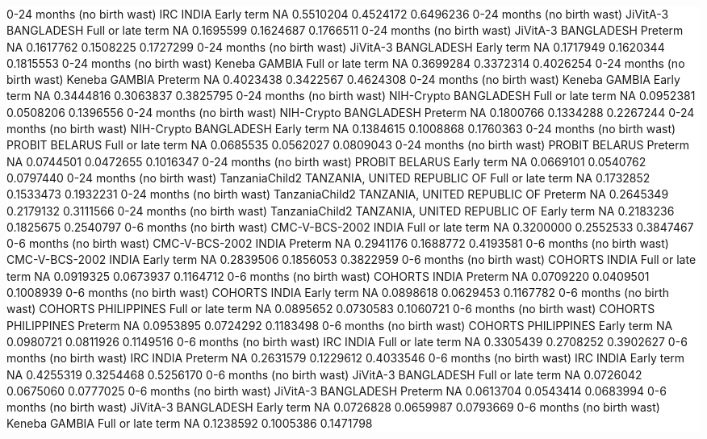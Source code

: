 0-24 months (no birth wast)   IRC              INDIA                          Early term           NA                0.5510204    0.4524172   0.6496236
0-24 months (no birth wast)   JiVitA-3         BANGLADESH                     Full or late term    NA                0.1695599    0.1624687   0.1766511
0-24 months (no birth wast)   JiVitA-3         BANGLADESH                     Preterm              NA                0.1617762    0.1508225   0.1727299
0-24 months (no birth wast)   JiVitA-3         BANGLADESH                     Early term           NA                0.1717949    0.1620344   0.1815553
0-24 months (no birth wast)   Keneba           GAMBIA                         Full or late term    NA                0.3699284    0.3372314   0.4026254
0-24 months (no birth wast)   Keneba           GAMBIA                         Preterm              NA                0.4023438    0.3422567   0.4624308
0-24 months (no birth wast)   Keneba           GAMBIA                         Early term           NA                0.3444816    0.3063837   0.3825795
0-24 months (no birth wast)   NIH-Crypto       BANGLADESH                     Full or late term    NA                0.0952381    0.0508206   0.1396556
0-24 months (no birth wast)   NIH-Crypto       BANGLADESH                     Preterm              NA                0.1800766    0.1334288   0.2267244
0-24 months (no birth wast)   NIH-Crypto       BANGLADESH                     Early term           NA                0.1384615    0.1008868   0.1760363
0-24 months (no birth wast)   PROBIT           BELARUS                        Full or late term    NA                0.0685535    0.0562027   0.0809043
0-24 months (no birth wast)   PROBIT           BELARUS                        Preterm              NA                0.0744501    0.0472655   0.1016347
0-24 months (no birth wast)   PROBIT           BELARUS                        Early term           NA                0.0669101    0.0540762   0.0797440
0-24 months (no birth wast)   TanzaniaChild2   TANZANIA, UNITED REPUBLIC OF   Full or late term    NA                0.1732852    0.1533473   0.1932231
0-24 months (no birth wast)   TanzaniaChild2   TANZANIA, UNITED REPUBLIC OF   Preterm              NA                0.2645349    0.2179132   0.3111566
0-24 months (no birth wast)   TanzaniaChild2   TANZANIA, UNITED REPUBLIC OF   Early term           NA                0.2183236    0.1825675   0.2540797
0-6 months (no birth wast)    CMC-V-BCS-2002   INDIA                          Full or late term    NA                0.3200000    0.2552533   0.3847467
0-6 months (no birth wast)    CMC-V-BCS-2002   INDIA                          Preterm              NA                0.2941176    0.1688772   0.4193581
0-6 months (no birth wast)    CMC-V-BCS-2002   INDIA                          Early term           NA                0.2839506    0.1856053   0.3822959
0-6 months (no birth wast)    COHORTS          INDIA                          Full or late term    NA                0.0919325    0.0673937   0.1164712
0-6 months (no birth wast)    COHORTS          INDIA                          Preterm              NA                0.0709220    0.0409501   0.1008939
0-6 months (no birth wast)    COHORTS          INDIA                          Early term           NA                0.0898618    0.0629453   0.1167782
0-6 months (no birth wast)    COHORTS          PHILIPPINES                    Full or late term    NA                0.0895652    0.0730583   0.1060721
0-6 months (no birth wast)    COHORTS          PHILIPPINES                    Preterm              NA                0.0953895    0.0724292   0.1183498
0-6 months (no birth wast)    COHORTS          PHILIPPINES                    Early term           NA                0.0980721    0.0811926   0.1149516
0-6 months (no birth wast)    IRC              INDIA                          Full or late term    NA                0.3305439    0.2708252   0.3902627
0-6 months (no birth wast)    IRC              INDIA                          Preterm              NA                0.2631579    0.1229612   0.4033546
0-6 months (no birth wast)    IRC              INDIA                          Early term           NA                0.4255319    0.3254468   0.5256170
0-6 months (no birth wast)    JiVitA-3         BANGLADESH                     Full or late term    NA                0.0726042    0.0675060   0.0777025
0-6 months (no birth wast)    JiVitA-3         BANGLADESH                     Preterm              NA                0.0613704    0.0543414   0.0683994
0-6 months (no birth wast)    JiVitA-3         BANGLADESH                     Early term           NA                0.0726828    0.0659987   0.0793669
0-6 months (no birth wast)    Keneba           GAMBIA                         Full or late term    NA                0.1238592    0.1005386   0.1471798